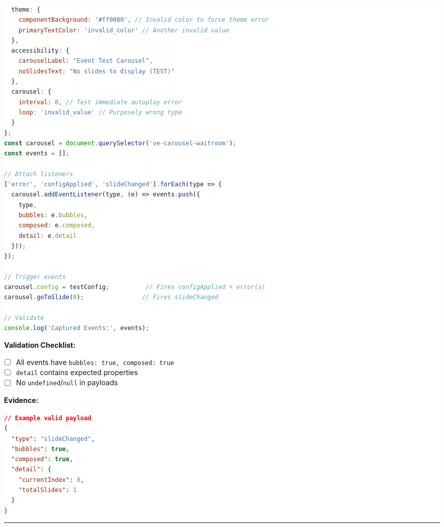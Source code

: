 ```javascript
  theme: {
    componentBackground: '#ff0000', // Invalid color to force theme error
    primaryTextColor: 'invalid_color' // Another invalid value
  },
  accessibility: {
    carouselLabel: "Event Test Carousel",
    noSlidesText: "No slides to display (TEST)"
  },
  carousel: {
    interval: 0, // Test immediate autoplay error
    loop: 'invalid_value' // Purposely wrong type
  }
};
const carousel = document.querySelector('ve-carousel-waitroom');
const events = [];

// Attach listeners
['error', 'configApplied', 'slideChanged'].forEach(type => {
  carousel.addEventListener(type, (e) => events.push({
    type,
    bubbles: e.bubbles,
    composed: e.composed,
    detail: e.detail
  }));
});

// Trigger events
carousel.config = testConfig;          // Fires configApplied + error(s)
carousel.goToSlide(0);                // Fires slideChanged

// Validate
console.log('Captured Events:', events);
```

**Validation Checklist:**
- [ ] All events have `bubbles: true, composed: true`
- [ ] `detail` contains expected properties
- [ ] No `undefined`/`null` in payloads

**Evidence:**
```json
// Example valid payload
{
  "type": "slideChanged",
  "bubbles": true,
  "composed": true,
  "detail": {
    "currentIndex": 0,
    "totalSlides": 1
  }
}
```

---